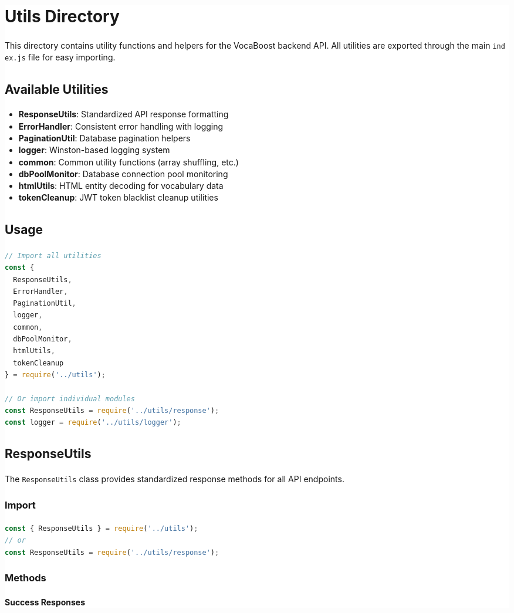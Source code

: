 # Utils Directory

This directory contains utility functions and helpers for the VocaBoost backend API. All utilities are exported through the main `index.js` file for easy importing.

## Available Utilities

- **ResponseUtils**: Standardized API response formatting
- **ErrorHandler**: Consistent error handling with logging
- **PaginationUtil**: Database pagination helpers  
- **logger**: Winston-based logging system
- **common**: Common utility functions (array shuffling, etc.)
- **dbPoolMonitor**: Database connection pool monitoring
- **htmlUtils**: HTML entity decoding for vocabulary data
- **tokenCleanup**: JWT token blacklist cleanup utilities

## Usage

```javascript
// Import all utilities
const { 
  ResponseUtils, 
  ErrorHandler, 
  PaginationUtil,
  logger,
  common,
  dbPoolMonitor,
  htmlUtils,
  tokenCleanup 
} = require('../utils');

// Or import individual modules
const ResponseUtils = require('../utils/response');
const logger = require('../utils/logger');
```

## ResponseUtils

The `ResponseUtils` class provides standardized response methods for all API endpoints.

### Import

```javascript
const { ResponseUtils } = require('../utils');
// or
const ResponseUtils = require('../utils/response');
```

### Methods

#### Success Responses
